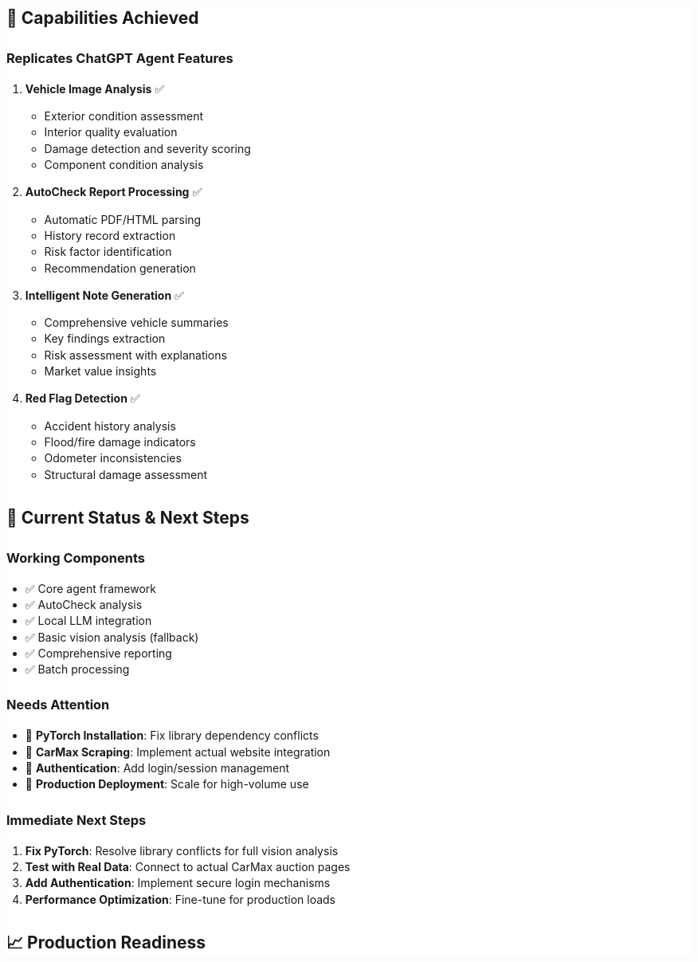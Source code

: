 ## 🎯 Capabilities Achieved

### Replicates ChatGPT Agent Features
1. **Vehicle Image Analysis** ✅
   - Exterior condition assessment
   - Interior quality evaluation
   - Damage detection and severity scoring
   - Component condition analysis

2. **AutoCheck Report Processing** ✅
   - Automatic PDF/HTML parsing
   - History record extraction
   - Risk factor identification
   - Recommendation generation

3. **Intelligent Note Generation** ✅
   - Comprehensive vehicle summaries
   - Key findings extraction
   - Risk assessment with explanations
   - Market value insights

4. **Red Flag Detection** ✅
   - Accident history analysis
   - Flood/fire damage indicators
   - Odometer inconsistencies
   - Structural damage assessment

## 🚧 Current Status & Next Steps

### Working Components
- ✅ Core agent framework
- ✅ AutoCheck analysis
- ✅ Local LLM integration
- ✅ Basic vision analysis (fallback)
- ✅ Comprehensive reporting
- ✅ Batch processing

### Needs Attention
- 🔧 **PyTorch Installation**: Fix library dependency conflicts
- 🔧 **CarMax Scraping**: Implement actual website integration
- 🔧 **Authentication**: Add login/session management
- 🔧 **Production Deployment**: Scale for high-volume use

### Immediate Next Steps
1. **Fix PyTorch**: Resolve library conflicts for full vision analysis
2. **Test with Real Data**: Connect to actual CarMax auction pages
3. **Add Authentication**: Implement secure login mechanisms
4. **Performance Optimization**: Fine-tune for production loads

## 📈 Production Readiness

